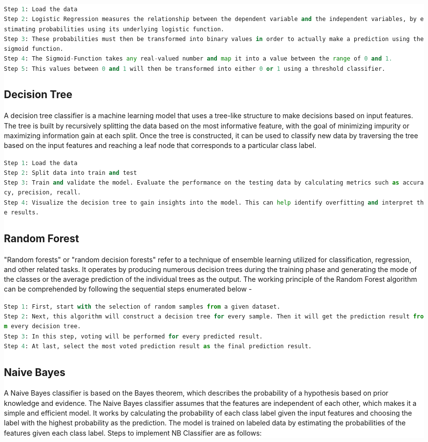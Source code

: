 ```python
Step 1: Load the data
Step 2: Logistic Regression measures the relationship between the dependent variable and the independent variables, by estimating probabilities using its underlying logistic function.
Step 3: These probabilities must then be transformed into binary values in order to actually make a prediction using the sigmoid function. 
Step 4: The Sigmoid-Function takes any real-valued number and map it into a value between the range of 0 and 1.
Step 5: This values between 0 and 1 will then be transformed into either 0 or 1 using a threshold classifier.
```
## Decision Tree

A decision tree classifier is a machine learning model that uses a tree-like structure to make decisions based on input features. The tree is built by recursively splitting the data based on the most informative feature, with the goal of minimizing impurity or maximizing information gain at each split. Once the tree is constructed, it can be used to classify new data by traversing the tree based on the input features and reaching a leaf node that corresponds to a particular class label.

```python
Step 1: Load the data
Step 2: Split data into train and test
Step 3: Train and validate the model. Evaluate the performance on the testing data by calculating metrics such as accuracy, precision, recall. 
Step 4: Visualize the decision tree to gain insights into the model. This can help identify overfitting and interpret the results.
```

## Random Forest

"Random forests" or "random decision forests" refer to a technique of ensemble learning utilized for classification, regression, and other related tasks. It operates by producing numerous decision trees during the training phase and generating the mode of the classes or the average prediction of the individual trees as the output. The working principle of the Random Forest algorithm can be comprehended by following the sequential steps enumerated below -

```python
Step 1: First, start with the selection of random samples from a given dataset.
Step 2: Next, this algorithm will construct a decision tree for every sample. Then it will get the prediction result from every decision tree.
Step 3: In this step, voting will be performed for every predicted result.
Step 4: At last, select the most voted prediction result as the final prediction result.
```
## Naive Bayes

A Naive Bayes classifier is based on the Bayes theorem, which describes the probability of a hypothesis based on prior knowledge and evidence. The Naive Bayes classifier assumes that the features are independent of each other, which makes it a simple and efficient model. It works by calculating the probability of each class label given the input features and choosing the label with the highest probability as the prediction. The model is trained on labeled data by estimating the probabilities of the features given each class label. Steps to implement NB Classifier are as follows:
